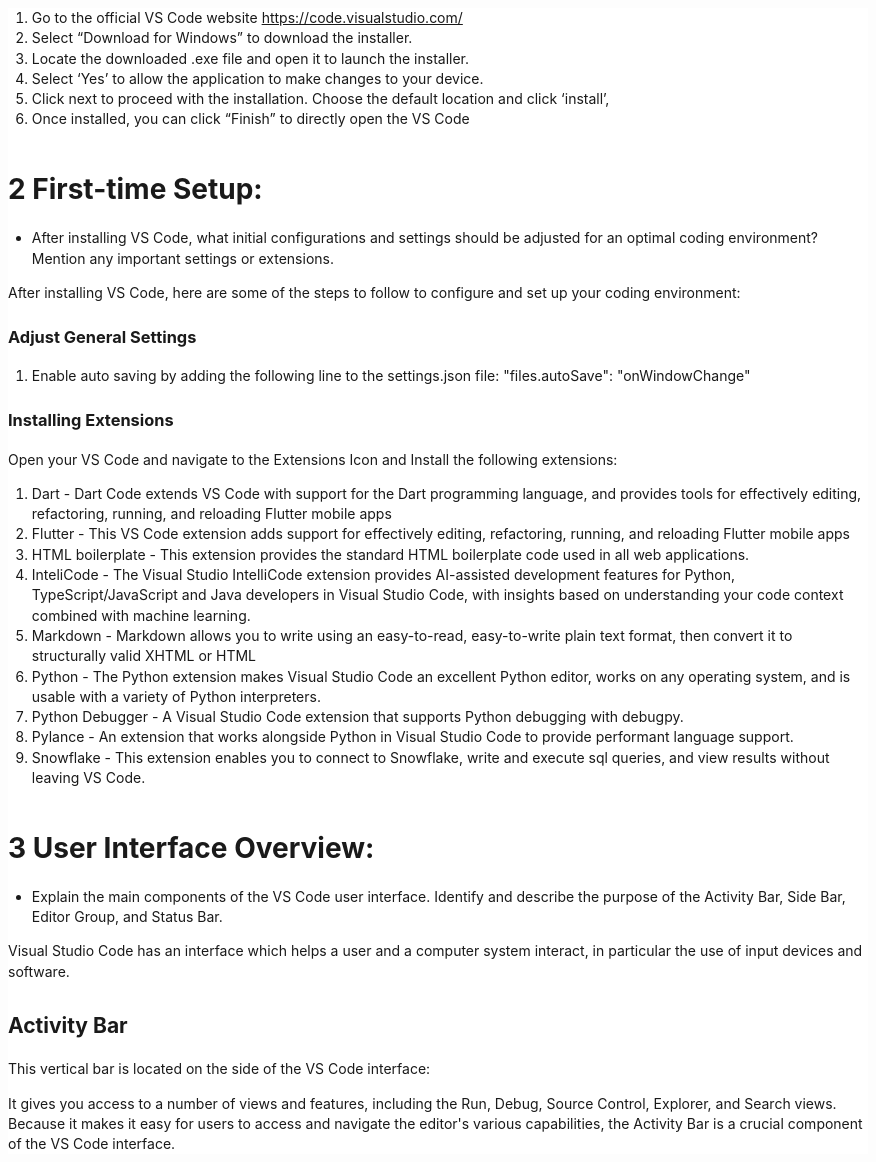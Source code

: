 1.	Go to the official VS Code website https://code.visualstudio.com/
2.	Select “Download for Windows” to download the installer.
3.	Locate the downloaded .exe file and open it to launch the installer.
4.	Select ‘Yes’ to allow the application to make changes to your device.
5.	Click next to proceed with the installation. Choose the default location and click ‘install’,
6.	Once installed, you can click “Finish” to directly open the VS Code


# 2 First-time Setup:
   - After installing VS Code, what initial configurations and settings should be adjusted for an optimal coding environment? Mention any important settings or extensions.

After installing VS Code, here are some of the steps to follow to configure and set up your coding environment:
### Adjust General Settings
1.	Enable auto saving by adding the following line to the settings.json file:
"files.autoSave": "onWindowChange"
### Installing Extensions
Open your VS Code and navigate to the Extensions Icon and Install the following extensions:
1.	Dart - Dart Code extends VS Code with support for the Dart programming language, and provides tools for effectively editing, refactoring, running, and reloading Flutter mobile apps
2.	Flutter - This VS Code extension adds support for effectively editing, refactoring, running, and reloading Flutter mobile apps
3.	HTML boilerplate - This extension provides the standard HTML boilerplate code used in all web applications.
4.	InteliCode - The Visual Studio IntelliCode extension provides AI-assisted development features for Python, TypeScript/JavaScript and Java developers in Visual Studio Code, with insights based on understanding your code context combined with machine learning.
5.	Markdown - Markdown allows you to write using an easy-to-read, easy-to-write plain text format, then convert it to structurally valid XHTML or HTML
6.	Python - The Python extension makes Visual Studio Code an excellent Python editor, works on any operating system, and is usable with a variety of Python interpreters.
7.	Python Debugger - A Visual Studio Code extension that supports Python debugging with debugpy.
8.	Pylance - An extension that works alongside Python in Visual Studio Code to provide performant language support.
9.	Snowflake - This extension enables you to connect to Snowflake, write and execute sql queries, and view results without leaving VS Code.

# 3 User Interface Overview:
   - Explain the main components of the VS Code user interface. Identify and describe the purpose of the Activity Bar, Side Bar, Editor Group, and Status Bar.

Visual Studio Code has an interface which helps a user and a computer system interact, in particular the use of input devices and software.

## Activity Bar
This vertical bar is located on the side of the VS Code interface:

It gives you access to a number of views and features, including the Run, Debug, Source Control, Explorer, and Search views. Because it makes it easy for users to access and navigate the editor's various capabilities, the Activity Bar is a crucial component of the VS Code interface.
